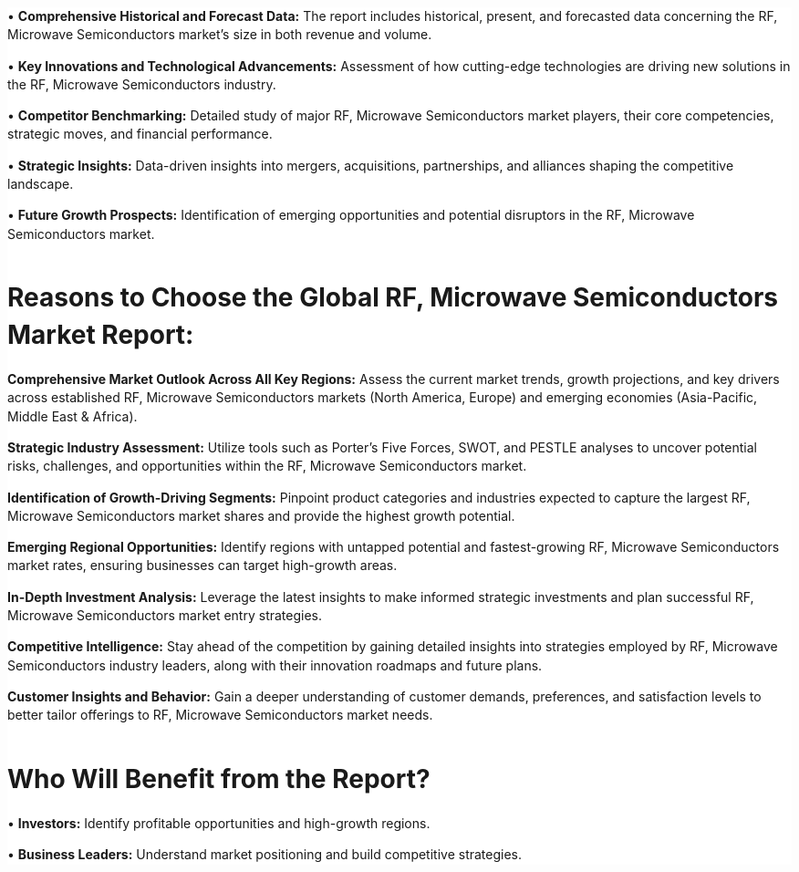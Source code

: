 • <strong>Comprehensive Historical and Forecast Data:</strong> The report includes historical, present, and forecasted data concerning the RF, Microwave Semiconductors market’s size in both revenue and volume.

• <strong>Key Innovations and Technological Advancements:</strong> Assessment of how cutting-edge technologies are driving new solutions in the RF, Microwave Semiconductors industry.

• <strong>Competitor Benchmarking:</strong> Detailed study of major RF, Microwave Semiconductors market players, their core competencies, strategic moves, and financial performance.

• <strong>Strategic Insights:</strong> Data-driven insights into mergers, acquisitions, partnerships, and alliances shaping the competitive landscape.

• <strong>Future Growth Prospects:</strong> Identification of emerging opportunities and potential disruptors in the RF, Microwave Semiconductors market.

# <strong>Reasons to Choose the Global RF, Microwave Semiconductors Market Report:</strong>

<strong>Comprehensive Market Outlook Across All Key Regions:</strong>
Assess the current market trends, growth projections, and key drivers across established RF, Microwave Semiconductors markets (North America, Europe) and emerging economies (Asia-Pacific, Middle East & Africa).

<strong>Strategic Industry Assessment:</strong>
Utilize tools such as Porter’s Five Forces, SWOT, and PESTLE analyses to uncover potential risks, challenges, and opportunities within the RF, Microwave Semiconductors market.

<strong>Identification of Growth-Driving Segments:</strong>
Pinpoint product categories and industries expected to capture the largest RF, Microwave Semiconductors market shares and provide the highest growth potential.

<strong>Emerging Regional Opportunities:</strong>
Identify regions with untapped potential and fastest-growing RF, Microwave Semiconductors market rates, ensuring businesses can target high-growth areas.

<strong>In-Depth Investment Analysis:</strong>
Leverage the latest insights to make informed strategic investments and plan successful RF, Microwave Semiconductors market entry strategies.

<strong>Competitive Intelligence:</strong>
Stay ahead of the competition by gaining detailed insights into strategies employed by RF, Microwave Semiconductors industry leaders, along with their innovation roadmaps and future plans.

<strong>Customer Insights and Behavior:</strong>
Gain a deeper understanding of customer demands, preferences, and satisfaction levels to better tailor offerings to RF, Microwave Semiconductors market needs.

# <strong>Who Will Benefit from the Report?</strong>

• <strong>Investors:</strong> Identify profitable opportunities and high-growth regions.

• <strong>Business Leaders:</strong> Understand market positioning and build competitive strategies.
